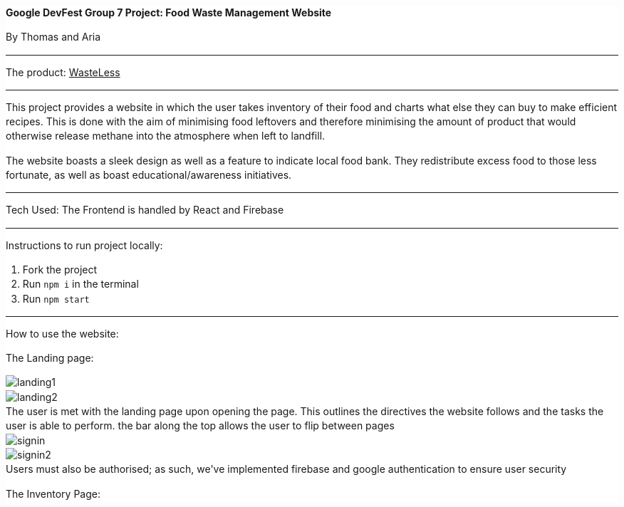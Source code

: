 **Google DevFest Group 7 Project: Food Waste Management Website**

By Thomas and Aria

--------------------------------------------------------------

The product: <a href="https://gregarious-puppy-922937.netlify.app/" target="_blank">WasteLess</a>

--------------------------------------------------------------

This project provides a website in which the user takes inventory of their food and charts what else they can buy to make efficient recipes. This is done with the aim of minimising food leftovers and therefore minimising the amount of product that would otherwise release methane into the atmosphere when left to landfill.

The website boasts a sleek design as well as a feature to indicate local food bank. They redistribute excess food to those less fortunate, as well as boast educational/awareness initiatives.

--------------------------------------------------------------

Tech Used:
The Frontend is handled by React and Firebase

--------------------------------------------------------------

Instructions to run project locally:

1. Fork the project
2. Run <code>npm i</code> in the terminal
3. Run <code>npm start</code>

--------------------------------------------------------------

How to use the website:

The Landing page:

<img width="455" alt="landing1" src="https://github.com/duc-minh-droid/food-waste-management-website/assets/111776997/9377b374-dfca-4d03-b5e0-720322c1189d">
<br>
<img width="455" alt="landing2" src="https://github.com/duc-minh-droid/food-waste-management-website/assets/111776997/db7d6381-4404-4d3d-a4a5-76b223453645">
<br>
The user is met with the landing page upon opening the page. This outlines the directives the website follows and the tasks the user is able to perform. the bar along the top allows the user to flip between pages
<br>
<img width="52" alt="signin" src="https://github.com/duc-minh-droid/food-waste-management-website/assets/111776997/be63e404-df68-44dc-bfd4-b6757114f4cb">
<br>
<img width="317" alt="signin2" src="https://github.com/duc-minh-droid/food-waste-management-website/assets/111776997/33d83fb2-a450-4dcc-b6e4-06485b94ff4c">
<br>
Users must also be authorised; as such, we've implemented firebase and google authentication to ensure user security
<br>

The Inventory Page:
